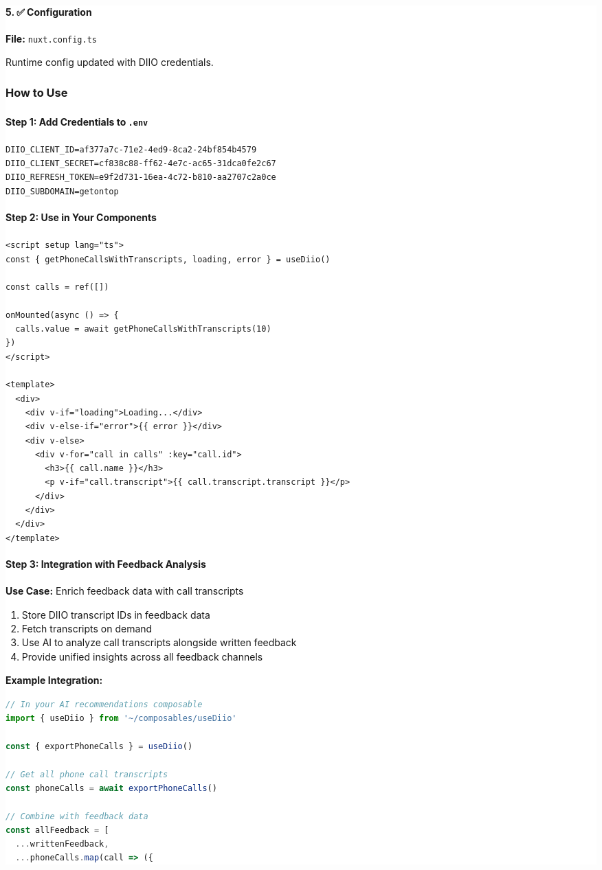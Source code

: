 #### 5. ✅ Configuration
**File:** `nuxt.config.ts`

Runtime config updated with DIIO credentials.

### How to Use

#### Step 1: Add Credentials to `.env`

```env
DIIO_CLIENT_ID=af377a7c-71e2-4ed9-8ca2-24bf854b4579
DIIO_CLIENT_SECRET=cf838c88-ff62-4e7c-ac65-31dca0fe2c67
DIIO_REFRESH_TOKEN=e9f2d731-16ea-4c72-b810-aa2707c2a0ce
DIIO_SUBDOMAIN=getontop
```

#### Step 2: Use in Your Components

```vue
<script setup lang="ts">
const { getPhoneCallsWithTranscripts, loading, error } = useDiio()

const calls = ref([])

onMounted(async () => {
  calls.value = await getPhoneCallsWithTranscripts(10)
})
</script>

<template>
  <div>
    <div v-if="loading">Loading...</div>
    <div v-else-if="error">{{ error }}</div>
    <div v-else>
      <div v-for="call in calls" :key="call.id">
        <h3>{{ call.name }}</h3>
        <p v-if="call.transcript">{{ call.transcript.transcript }}</p>
      </div>
    </div>
  </div>
</template>
```

#### Step 3: Integration with Feedback Analysis

**Use Case:** Enrich feedback data with call transcripts

1. Store DIIO transcript IDs in feedback data
2. Fetch transcripts on demand
3. Use AI to analyze call transcripts alongside written feedback
4. Provide unified insights across all feedback channels

**Example Integration:**

```typescript
// In your AI recommendations composable
import { useDiio } from '~/composables/useDiio'

const { exportPhoneCalls } = useDiio()

// Get all phone call transcripts
const phoneCalls = await exportPhoneCalls()

// Combine with feedback data
const allFeedback = [
  ...writtenFeedback,
  ...phoneCalls.map(call => ({
```